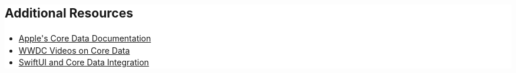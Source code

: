 ## Additional Resources

- [Apple's Core Data Documentation](https://developer.apple.com/documentation/coredata)
- [WWDC Videos on Core Data](https://developer.apple.com/videos/all-videos/?q=core%20data)
- [SwiftUI and Core Data Integration](https://developer.apple.com/documentation/swiftui/fetching_data_with_swiftui) 